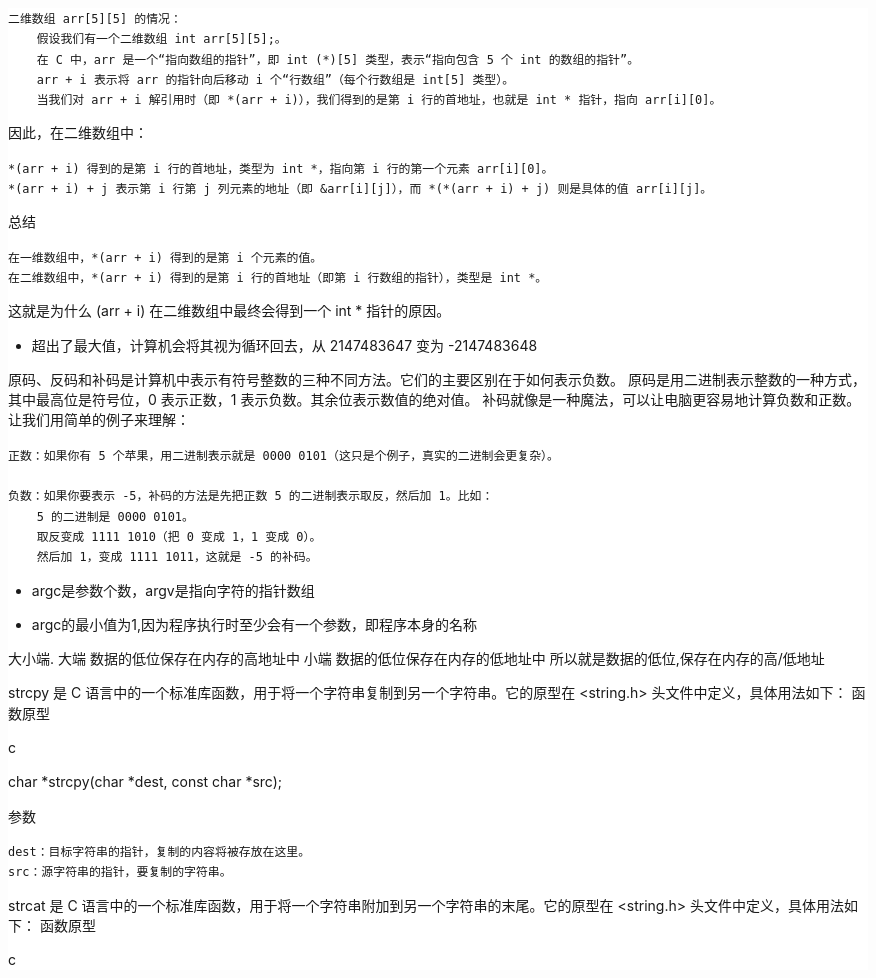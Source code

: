     二维数组 arr[5][5] 的情况：
        假设我们有一个二维数组 int arr[5][5];。
        在 C 中，arr 是一个“指向数组的指针”，即 int (*)[5] 类型，表示“指向包含 5 个 int 的数组的指针”。
        arr + i 表示将 arr 的指针向后移动 i 个“行数组”（每个行数组是 int[5] 类型）。
        当我们对 arr + i 解引用时（即 *(arr + i)），我们得到的是第 i 行的首地址，也就是 int * 指针，指向 arr[i][0]。

因此，在二维数组中：

    *(arr + i) 得到的是第 i 行的首地址，类型为 int *，指向第 i 行的第一个元素 arr[i][0]。
    *(arr + i) + j 表示第 i 行第 j 列元素的地址（即 &arr[i][j]），而 *(*(arr + i) + j) 则是具体的值 arr[i][j]。

总结

    在一维数组中，*(arr + i) 得到的是第 i 个元素的值。
    在二维数组中，*(arr + i) 得到的是第 i 行的首地址（即第 i 行数组的指针），类型是 int *。

这就是为什么 (arr + i) 在二维数组中最终会得到一个 int * 指针的原因。


- 超出了最大值，计算机会将其视为循环回去，从 2147483647 变为 -2147483648

原码、反码和补码是计算机中表示有符号整数的三种不同方法。它们的主要区别在于如何表示负数。
原码是用二进制表示整数的一种方式，其中最高位是符号位，0 表示正数，1 表示负数。其余位表示数值的绝对值。
补码就像是一种魔法，可以让电脑更容易地计算负数和正数。
让我们用简单的例子来理解：

    正数：如果你有 5 个苹果，用二进制表示就是 0000 0101（这只是个例子，真实的二进制会更复杂）。

    负数：如果你要表示 -5，补码的方法是先把正数 5 的二进制表示取反，然后加 1。比如：
        5 的二进制是 0000 0101。
        取反变成 1111 1010（把 0 变成 1，1 变成 0）。
        然后加 1，变成 1111 1011，这就是 -5 的补码。


- argc是参数个数，argv是指向字符的指针数组

- argc的最小值为1,因为程序执行时至少会有一个参数，即程序本身的名称

大小端.
大端  数据的低位保存在内存的高地址中
小端  数据的低位保存在内存的低地址中
所以就是数据的低位,保存在内存的高/低地址


strcpy 是 C 语言中的一个标准库函数，用于将一个字符串复制到另一个字符串。它的原型在 <string.h> 头文件中定义，具体用法如下：
函数原型

c

char *strcpy(char *dest, const char *src);

参数

    dest：目标字符串的指针，复制的内容将被存放在这里。
    src：源字符串的指针，要复制的字符串。


strcat 是 C 语言中的一个标准库函数，用于将一个字符串附加到另一个字符串的末尾。它的原型在 <string.h> 头文件中定义，具体用法如下：
函数原型

c
